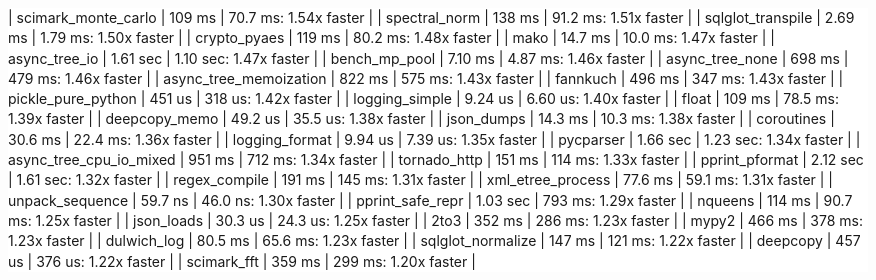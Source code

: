 | scimark_monte_carlo     | 109 ms                                                       | 70.7 ms: 1.54x faster                                                                   |
| spectral_norm           | 138 ms                                                       | 91.2 ms: 1.51x faster                                                                   |
| sqlglot_transpile       | 2.69 ms                                                      | 1.79 ms: 1.50x faster                                                                   |
| crypto_pyaes            | 119 ms                                                       | 80.2 ms: 1.48x faster                                                                   |
| mako                    | 14.7 ms                                                      | 10.0 ms: 1.47x faster                                                                   |
| async_tree_io           | 1.61 sec                                                     | 1.10 sec: 1.47x faster                                                                  |
| bench_mp_pool           | 7.10 ms                                                      | 4.87 ms: 1.46x faster                                                                   |
| async_tree_none         | 698 ms                                                       | 479 ms: 1.46x faster                                                                    |
| async_tree_memoization  | 822 ms                                                       | 575 ms: 1.43x faster                                                                    |
| fannkuch                | 496 ms                                                       | 347 ms: 1.43x faster                                                                    |
| pickle_pure_python      | 451 us                                                       | 318 us: 1.42x faster                                                                    |
| logging_simple          | 9.24 us                                                      | 6.60 us: 1.40x faster                                                                   |
| float                   | 109 ms                                                       | 78.5 ms: 1.39x faster                                                                   |
| deepcopy_memo           | 49.2 us                                                      | 35.5 us: 1.38x faster                                                                   |
| json_dumps              | 14.3 ms                                                      | 10.3 ms: 1.38x faster                                                                   |
| coroutines              | 30.6 ms                                                      | 22.4 ms: 1.36x faster                                                                   |
| logging_format          | 9.94 us                                                      | 7.39 us: 1.35x faster                                                                   |
| pycparser               | 1.66 sec                                                     | 1.23 sec: 1.34x faster                                                                  |
| async_tree_cpu_io_mixed | 951 ms                                                       | 712 ms: 1.34x faster                                                                    |
| tornado_http            | 151 ms                                                       | 114 ms: 1.33x faster                                                                    |
| pprint_pformat          | 2.12 sec                                                     | 1.61 sec: 1.32x faster                                                                  |
| regex_compile           | 191 ms                                                       | 145 ms: 1.31x faster                                                                    |
| xml_etree_process       | 77.6 ms                                                      | 59.1 ms: 1.31x faster                                                                   |
| unpack_sequence         | 59.7 ns                                                      | 46.0 ns: 1.30x faster                                                                   |
| pprint_safe_repr        | 1.03 sec                                                     | 793 ms: 1.29x faster                                                                    |
| nqueens                 | 114 ms                                                       | 90.7 ms: 1.25x faster                                                                   |
| json_loads              | 30.3 us                                                      | 24.3 us: 1.25x faster                                                                   |
| 2to3                    | 352 ms                                                       | 286 ms: 1.23x faster                                                                    |
| mypy2                   | 466 ms                                                       | 378 ms: 1.23x faster                                                                    |
| dulwich_log             | 80.5 ms                                                      | 65.6 ms: 1.23x faster                                                                   |
| sqlglot_normalize       | 147 ms                                                       | 121 ms: 1.22x faster                                                                    |
| deepcopy                | 457 us                                                       | 376 us: 1.22x faster                                                                    |
| scimark_fft             | 359 ms                                                       | 299 ms: 1.20x faster                                                                    |